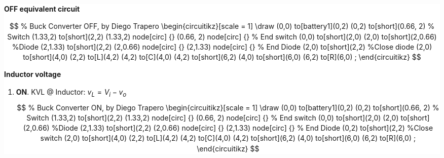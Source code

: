 
**OFF equivalent circuit**

$$ % Buck Converter OFF, by Diego Trapero
\begin{circuitikz}[scale = 1]
	\draw
	(0,0) to[battery1](0,2)
	(0,2) to[short](0.66, 2) % Switch
	(1.33,2) to[short](2,2) 
	(1.33,2) node[circ] {}
	(0.66, 2) node[circ] {} % End switch
	(0,0) to[short](2,0)
	(2,0) to[short](2,0.66) %Diode
	(2,1.33) to[short](2,2)
	(2,0.66) node[circ] {}
	(2,1.33) node[circ] {} % End Diode
	(2,0) to[short](2,2) %Close diode
	(2,0) to[short](4,0)
	(2,2) to[L](4,2)
	(4,2) to[C](4,0)
	(4,2) to[short](6,2)
	(4,0) to[short](6,0)
	(6,2) to[R](6,0)
	;
\end{circuitikz}
$$


**Inductor voltage**

1. **ON**. KVL @ Inductor: $v_L = V_i - v_o$
$$ % Buck Converter ON, by Diego Trapero
\begin{circuitikz}[scale = 1]
	\draw
	(0,0) to[battery1](0,2)
	(0,2) to[short](0.66, 2) % Switch
	(1.33,2) to[short](2,2) 
	(1.33,2) node[circ] {}
	(0.66, 2) node[circ] {} % End switch
	(0,0) to[short](2,0)
	(2,0) to[short](2,0.66) %Diode
	(2,1.33) to[short](2,2)
	(2,0.66) node[circ] {}
	(2,1.33) node[circ] {} % End Diode
	(0,2) to[short](2,2) %Close switch
	(2,0) to[short](4,0)
	(2,2) to[L](4,2)
	(4,2) to[C](4,0)
	(4,2) to[short](6,2)
	(4,0) to[short](6,0)
	(6,2) to[R](6,0)
	;
\end{circuitikz}
$$
